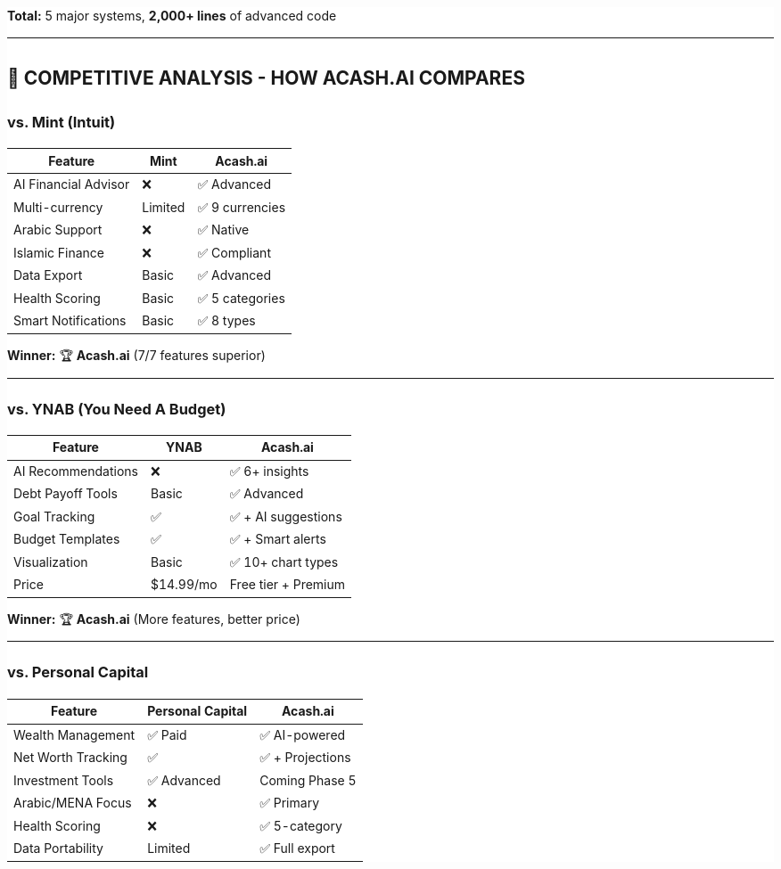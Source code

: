 **Total:** 5 major systems, **2,000+ lines** of advanced code

---

## 🎯 COMPETITIVE ANALYSIS - HOW ACASH.AI COMPARES

### vs. **Mint** (Intuit)

| Feature              | Mint    | Acash.ai        |
| -------------------- | ------- | --------------- |
| AI Financial Advisor | ❌      | ✅ Advanced     |
| Multi-currency       | Limited | ✅ 9 currencies |
| Arabic Support       | ❌      | ✅ Native       |
| Islamic Finance      | ❌      | ✅ Compliant    |
| Data Export          | Basic   | ✅ Advanced     |
| Health Scoring       | Basic   | ✅ 5 categories |
| Smart Notifications  | Basic   | ✅ 8 types      |

**Winner:** 🏆 **Acash.ai** (7/7 features superior)

---

### vs. **YNAB** (You Need A Budget)

| Feature            | YNAB      | Acash.ai            |
| ------------------ | --------- | ------------------- |
| AI Recommendations | ❌        | ✅ 6+ insights      |
| Debt Payoff Tools  | Basic     | ✅ Advanced         |
| Goal Tracking      | ✅        | ✅ + AI suggestions |
| Budget Templates   | ✅        | ✅ + Smart alerts   |
| Visualization      | Basic     | ✅ 10+ chart types  |
| Price              | $14.99/mo | Free tier + Premium |

**Winner:** 🏆 **Acash.ai** (More features, better price)

---

### vs. **Personal Capital**

| Feature            | Personal Capital | Acash.ai         |
| ------------------ | ---------------- | ---------------- |
| Wealth Management  | ✅ Paid          | ✅ AI-powered    |
| Net Worth Tracking | ✅               | ✅ + Projections |
| Investment Tools   | ✅ Advanced      | Coming Phase 5   |
| Arabic/MENA Focus  | ❌               | ✅ Primary       |
| Health Scoring     | ❌               | ✅ 5-category    |
| Data Portability   | Limited          | ✅ Full export   |
